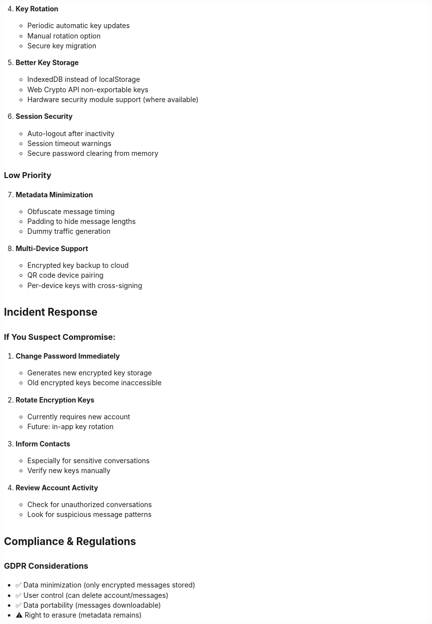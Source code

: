 4. **Key Rotation**
   - Periodic automatic key updates
   - Manual rotation option
   - Secure key migration

5. **Better Key Storage**
   - IndexedDB instead of localStorage
   - Web Crypto API non-exportable keys
   - Hardware security module support (where available)

6. **Session Security**
   - Auto-logout after inactivity
   - Session timeout warnings
   - Secure password clearing from memory

### Low Priority

7. **Metadata Minimization**
   - Obfuscate message timing
   - Padding to hide message lengths
   - Dummy traffic generation

8. **Multi-Device Support**
   - Encrypted key backup to cloud
   - QR code device pairing
   - Per-device keys with cross-signing

## Incident Response

### If You Suspect Compromise:

1. **Change Password Immediately**
   - Generates new encrypted key storage
   - Old encrypted keys become inaccessible

2. **Rotate Encryption Keys**
   - Currently requires new account
   - Future: in-app key rotation

3. **Inform Contacts**
   - Especially for sensitive conversations
   - Verify new keys manually

4. **Review Account Activity**
   - Check for unauthorized conversations
   - Look for suspicious message patterns

## Compliance & Regulations

### GDPR Considerations

- ✅ Data minimization (only encrypted messages stored)
- ✅ User control (can delete account/messages)
- ✅ Data portability (messages downloadable)
- ⚠️ Right to erasure (metadata remains)
